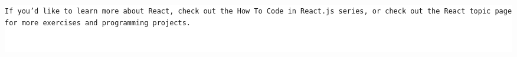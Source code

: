 ```
If you’d like to learn more about React, check out the How To Code in React.js series, or check out the React topic page for more exercises and programming projects.


